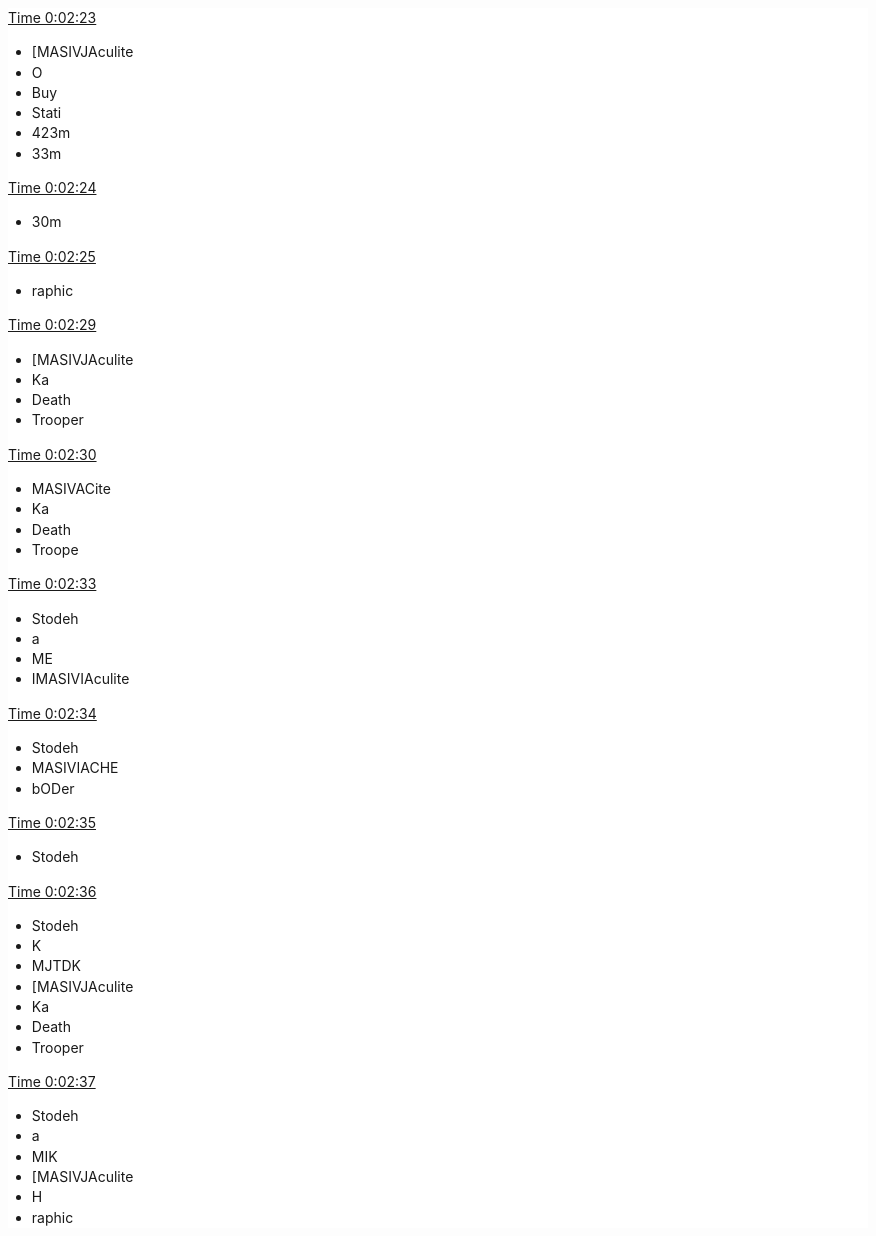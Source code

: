  [Time 0:02:23](https://youtu.be/OG6Sd4lnjJE?t=138) 
- [MASIVJAculite 
- O 
- Buy 
- Stati 
- 423m 
- 33m 

 [Time 0:02:24](https://youtu.be/OG6Sd4lnjJE?t=139) 
- 30m 

 [Time 0:02:25](https://youtu.be/OG6Sd4lnjJE?t=140) 
- raphic 

 [Time 0:02:29](https://youtu.be/OG6Sd4lnjJE?t=144) 
- [MASIVJAculite 
- Ka 
- Death 
- Trooper 

 [Time 0:02:30](https://youtu.be/OG6Sd4lnjJE?t=145) 
- MASIVACite 
- Ka 
- Death 
- Troope 

 [Time 0:02:33](https://youtu.be/OG6Sd4lnjJE?t=148) 
- Stodeh 
- a 
- ME 
- IMASIVIAculite 

 [Time 0:02:34](https://youtu.be/OG6Sd4lnjJE?t=149) 
- Stodeh 
- MASIVIACHE 
- bODer 

 [Time 0:02:35](https://youtu.be/OG6Sd4lnjJE?t=150) 
- Stodeh 

 [Time 0:02:36](https://youtu.be/OG6Sd4lnjJE?t=151) 
- Stodeh 
- K 
- MJTDK 
- [MASIVJAculite 
- Ka 
- Death 
- Trooper 

 [Time 0:02:37](https://youtu.be/OG6Sd4lnjJE?t=152) 
- Stodeh 
- a 
- MIK 
- [MASIVJAculite 
- H 
- raphic 
